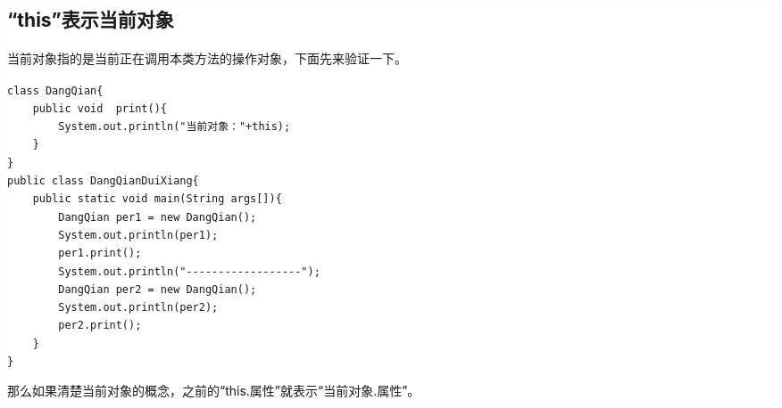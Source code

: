 
## “this”表示当前对象 ##

当前对象指的是当前正在调用本类方法的操作对象，下面先来验证一下。

	class DangQian{
		public void  print(){
			System.out.println("当前对象："+this);
		}
	}
	public class DangQianDuiXiang{
		public static void main(String args[]){
			DangQian per1 = new DangQian();
			System.out.println(per1);
			per1.print();
			System.out.println("------------------");
			DangQian per2 = new DangQian();
			System.out.println(per2);
			per2.print();
		}
	}

那么如果清楚当前对象的概念，之前的“this.属性”就表示“当前对象.属性”。
